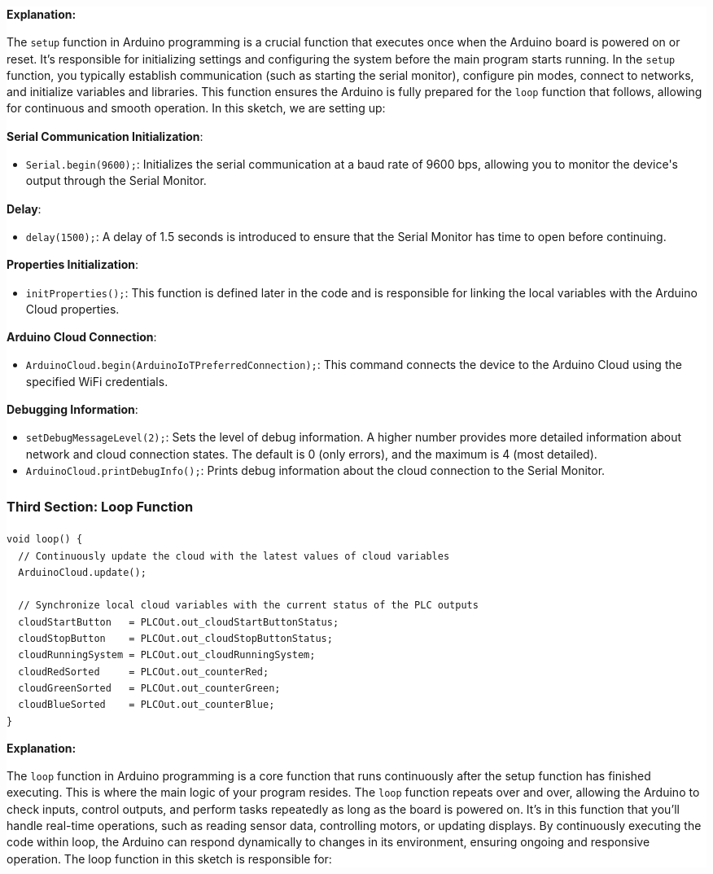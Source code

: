 **Explanation:**

The `setup` function in Arduino programming is a crucial function that executes once when the Arduino board is powered on or reset. It’s responsible for initializing settings and configuring the system before the main program starts running. In the `setup` function, you typically establish communication (such as starting the serial monitor), configure pin modes, connect to networks, and initialize variables and libraries. This function ensures the Arduino is fully prepared for the `loop` function that follows, allowing for continuous and smooth operation. In this sketch, we are setting up:

**Serial Communication Initialization**:
- `Serial.begin(9600);`: Initializes the serial communication at a baud rate of 9600 bps, allowing you to monitor the device's output through the Serial Monitor.

**Delay**:
- `delay(1500);`: A delay of 1.5 seconds is introduced to ensure that the Serial Monitor has time to open before continuing.

**Properties Initialization**:
- `initProperties();`: This function is defined later in the code and is responsible for linking the local variables with the Arduino Cloud properties.

**Arduino Cloud Connection**:
- `ArduinoCloud.begin(ArduinoIoTPreferredConnection);`: This command connects the device to the Arduino Cloud using the specified WiFi credentials.

**Debugging Information**:
- `setDebugMessageLevel(2);`: Sets the level of debug information. A higher number provides more detailed information about network and cloud connection states. The default is 0 (only errors), and the maximum is 4 (most detailed).
- `ArduinoCloud.printDebugInfo();`: Prints debug information about the cloud connection to the Serial Monitor.

### Third Section: Loop Function

```arduino
void loop() {
  // Continuously update the cloud with the latest values of cloud variables
  ArduinoCloud.update();
  
  // Synchronize local cloud variables with the current status of the PLC outputs
  cloudStartButton   = PLCOut.out_cloudStartButtonStatus;
  cloudStopButton    = PLCOut.out_cloudStopButtonStatus;
  cloudRunningSystem = PLCOut.out_cloudRunningSystem;
  cloudRedSorted     = PLCOut.out_counterRed;
  cloudGreenSorted   = PLCOut.out_counterGreen;
  cloudBlueSorted    = PLCOut.out_counterBlue;
}
```

**Explanation:**

The `loop` function in Arduino programming is a core function that runs continuously after the setup function has finished executing. This is where the main logic of your program resides. The `loop` function repeats over and over, allowing the Arduino to check inputs, control outputs, and perform tasks repeatedly as long as the board is powered on. It’s in this function that you’ll handle real-time operations, such as reading sensor data, controlling motors, or updating displays. By continuously executing the code within loop, the Arduino can respond dynamically to changes in its environment, ensuring ongoing and responsive operation. The loop function in this sketch is responsible for:
